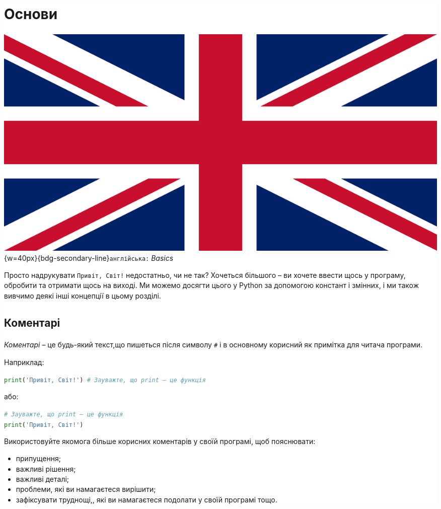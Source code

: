 # Основи
![uk-flag](img/brit_flag.png){w=40px}{bdg-secondary-line}`англійська:` _Basics_

Просто надрукувати `Привіт, Світ!` недостатньо, чи не так?  Хочеться більшого – ви хочете ввести щось у програму, обробити та отримати щось на виході. Ми можемо досягти цього у Python за допомогою констант і змінних, і ми також вивчимо деякі інші концепції в цьому розділі.


## Коментарі

_Коментарі_ – це будь-який текст,що пишеться після символу `#` і в основному корисний як примітка для читача програми.

Наприклад:

```python
print('Привіт, Світ!') # Зауважте, що print — це функція
```

або:

```python
# Зауважте, що print — це функція
print('Привіт, Світ!')
```

Використовуйте якомога більше корисних коментарів у своїй програмі, щоб пояснювати:

- припущення;
- важливі рішення;
- важливі деталі;
- проблеми, які ви намагаєтеся вирішити;
- зафіксувати труднощі,, які ви намагаєтеся подолати у своїй програмі тощо.
